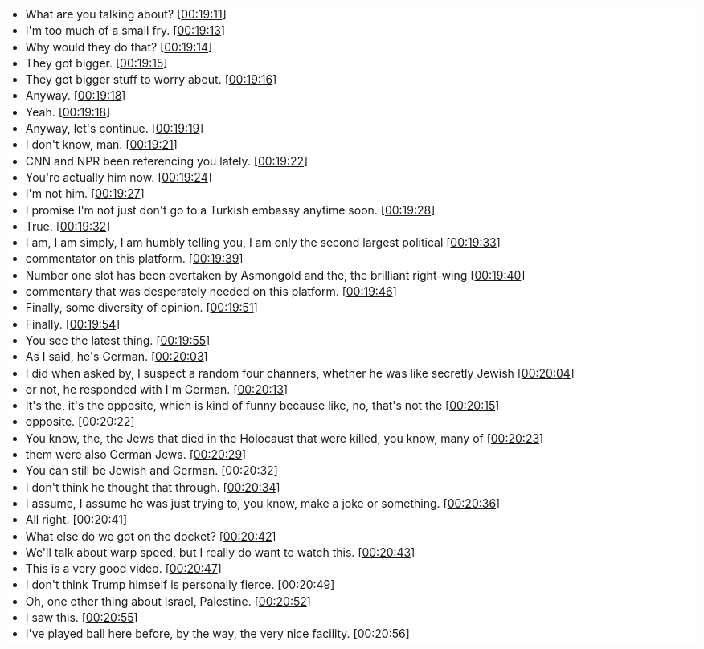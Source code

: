 *  What are you talking about? [[00:19:11](https://www.youtube.com/watch?v=C3h7MliGhMc&t=1151.88s)]
*  I'm too much of a small fry. [[00:19:13](https://www.youtube.com/watch?v=C3h7MliGhMc&t=1153.0s)]
*  Why would they do that? [[00:19:14](https://www.youtube.com/watch?v=C3h7MliGhMc&t=1154.56s)]
*  They got bigger. [[00:19:15](https://www.youtube.com/watch?v=C3h7MliGhMc&t=1155.6s)]
*  They got bigger stuff to worry about. [[00:19:16](https://www.youtube.com/watch?v=C3h7MliGhMc&t=1156.6s)]
*  Anyway. [[00:19:18](https://www.youtube.com/watch?v=C3h7MliGhMc&t=1158.28s)]
*  Yeah. [[00:19:18](https://www.youtube.com/watch?v=C3h7MliGhMc&t=1158.96s)]
*  Anyway, let's continue. [[00:19:19](https://www.youtube.com/watch?v=C3h7MliGhMc&t=1159.56s)]
*  I don't know, man. [[00:19:21](https://www.youtube.com/watch?v=C3h7MliGhMc&t=1161.52s)]
*  CNN and NPR been referencing you lately. [[00:19:22](https://www.youtube.com/watch?v=C3h7MliGhMc&t=1162.3600000000001s)]
*  You're actually him now. [[00:19:24](https://www.youtube.com/watch?v=C3h7MliGhMc&t=1164.24s)]
*  I'm not him. [[00:19:27](https://www.youtube.com/watch?v=C3h7MliGhMc&t=1167.52s)]
*  I promise I'm not just don't go to a Turkish embassy anytime soon. [[00:19:28](https://www.youtube.com/watch?v=C3h7MliGhMc&t=1168.8s)]
*  True. [[00:19:32](https://www.youtube.com/watch?v=C3h7MliGhMc&t=1172.44s)]
*  I am, I am simply, I am humbly telling you, I am only the second largest political [[00:19:33](https://www.youtube.com/watch?v=C3h7MliGhMc&t=1173.2s)]
*  commentator on this platform. [[00:19:39](https://www.youtube.com/watch?v=C3h7MliGhMc&t=1179.24s)]
*  Number one slot has been overtaken by Asmongold and the, the brilliant right-wing [[00:19:40](https://www.youtube.com/watch?v=C3h7MliGhMc&t=1180.32s)]
*  commentary that was desperately needed on this platform. [[00:19:46](https://www.youtube.com/watch?v=C3h7MliGhMc&t=1186.8799999999999s)]
*  Finally, some diversity of opinion. [[00:19:51](https://www.youtube.com/watch?v=C3h7MliGhMc&t=1191.6s)]
*  Finally. [[00:19:54](https://www.youtube.com/watch?v=C3h7MliGhMc&t=1194.32s)]
*  You see the latest thing. [[00:19:55](https://www.youtube.com/watch?v=C3h7MliGhMc&t=1195.16s)]
*  As I said, he's German. [[00:20:03](https://www.youtube.com/watch?v=C3h7MliGhMc&t=1203.6000000000001s)]
*  I did when asked by, I suspect a random four channers, whether he was like secretly Jewish [[00:20:04](https://www.youtube.com/watch?v=C3h7MliGhMc&t=1204.64s)]
*  or not, he responded with I'm German. [[00:20:13](https://www.youtube.com/watch?v=C3h7MliGhMc&t=1213.8000000000002s)]
*  It's the, it's the opposite, which is kind of funny because like, no, that's not the [[00:20:15](https://www.youtube.com/watch?v=C3h7MliGhMc&t=1215.96s)]
*  opposite. [[00:20:22](https://www.youtube.com/watch?v=C3h7MliGhMc&t=1222.44s)]
*  You know, the, the Jews that died in the Holocaust that were killed, you know, many of [[00:20:23](https://www.youtube.com/watch?v=C3h7MliGhMc&t=1223.84s)]
*  them were also German Jews. [[00:20:29](https://www.youtube.com/watch?v=C3h7MliGhMc&t=1229.8s)]
*  You can still be Jewish and German. [[00:20:32](https://www.youtube.com/watch?v=C3h7MliGhMc&t=1232.28s)]
*  I don't think he thought that through. [[00:20:34](https://www.youtube.com/watch?v=C3h7MliGhMc&t=1234.4s)]
*  I assume, I assume he was just trying to, you know, make a joke or something. [[00:20:36](https://www.youtube.com/watch?v=C3h7MliGhMc&t=1236.16s)]
*  All right. [[00:20:41](https://www.youtube.com/watch?v=C3h7MliGhMc&t=1241.2s)]
*  What else do we got on the docket? [[00:20:42](https://www.youtube.com/watch?v=C3h7MliGhMc&t=1242.2s)]
*  We'll talk about warp speed, but I really do want to watch this. [[00:20:43](https://www.youtube.com/watch?v=C3h7MliGhMc&t=1243.72s)]
*  This is a very good video. [[00:20:47](https://www.youtube.com/watch?v=C3h7MliGhMc&t=1247.24s)]
*  I don't think Trump himself is personally fierce. [[00:20:49](https://www.youtube.com/watch?v=C3h7MliGhMc&t=1249.72s)]
*  Oh, one other thing about Israel, Palestine. [[00:20:52](https://www.youtube.com/watch?v=C3h7MliGhMc&t=1252.92s)]
*  I saw this. [[00:20:55](https://www.youtube.com/watch?v=C3h7MliGhMc&t=1255.52s)]
*  I've played ball here before, by the way, the very nice facility. [[00:20:56](https://www.youtube.com/watch?v=C3h7MliGhMc&t=1256.92s)]
